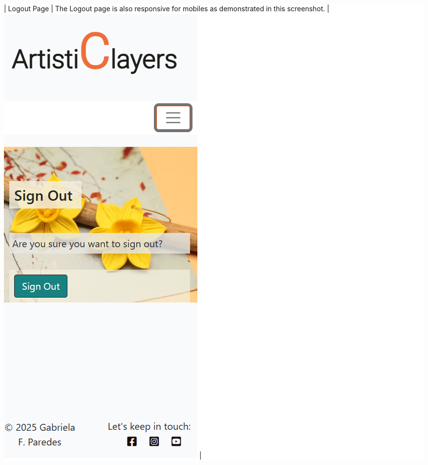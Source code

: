 | Logout Page  | The Logout page is also responsive for mobiles as demonstrated in this screenshot. | ![screenshot](documentation/features/website-logout-mobiles.png) |